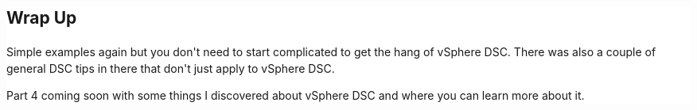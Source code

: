 ## Wrap Up

Simple examples again but you don't need to start complicated to get the hang of vSphere DSC. There was also a couple of general DSC tips in there that don't just apply to vSphere DSC.

Part 4 coming soon with some things I discovered about vSphere DSC and where you can learn more about it.

